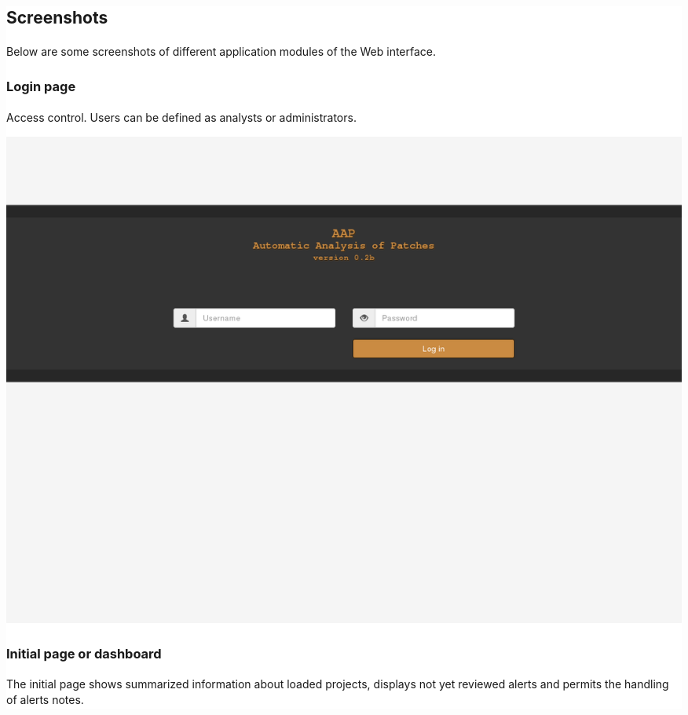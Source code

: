 
## Screenshots

Below are some screenshots of different application modules of the Web interface.


### Login page

Access control. Users can be defined as analysts or administrators.

![Screenshot](doc/screenshots/cap0_en.png "Screenshot")


### Initial page or dashboard

The initial page shows summarized information about loaded projects, displays not yet reviewed alerts and permits the handling of alerts notes.
